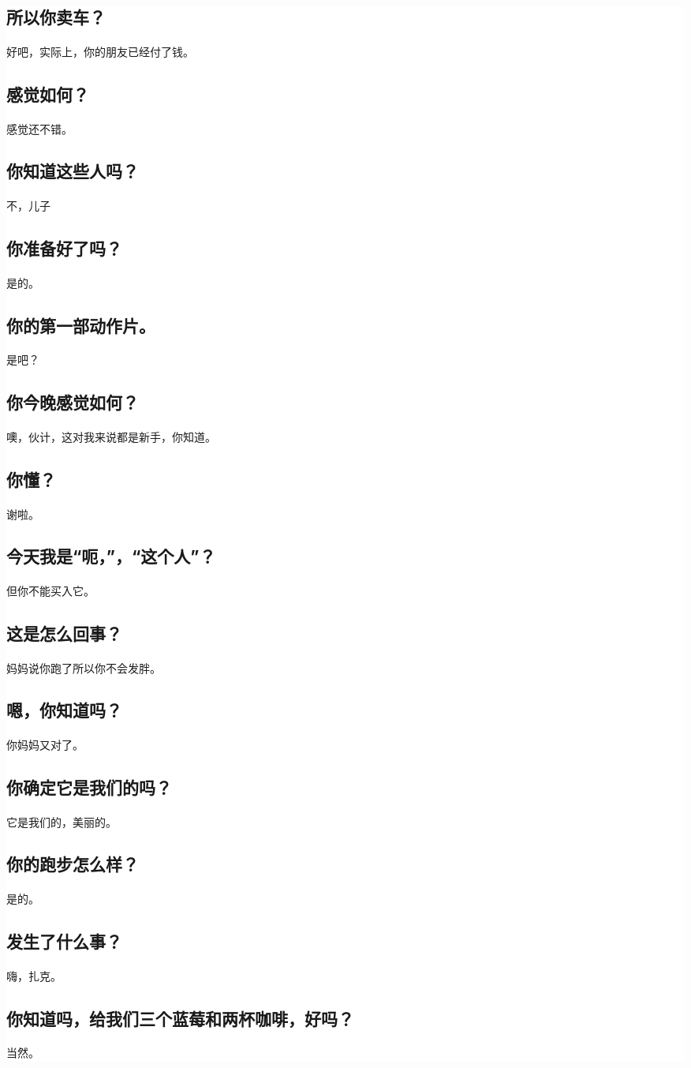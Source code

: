 ## 所以你卖车？
好吧，实际上，你的朋友已经付了钱。

##  感觉如何？
感觉还不错。

## 你知道这些人吗？
不，儿子

## 你准备好了吗？
是的。

## 你的第一部动作片。
是吧？

## 你今晚感觉如何？
噢，伙计，这对我来说都是新手，你知道。

##  你懂？
谢啦。

## 今天我是“呃，”，“这个人”？
但你不能买入它。

##  这是怎么回事？
妈妈说你跑了所以你不会发胖。

## 嗯，你知道吗？
你妈妈又对了。

## 你确定它是我们的吗？
它是我们的，美丽的。

## 你的跑步怎么样？
是的。

##  发生了什么事？
嗨，扎克。

## 你知道吗，给我们三个蓝莓和两杯咖啡，好吗？
当然。
